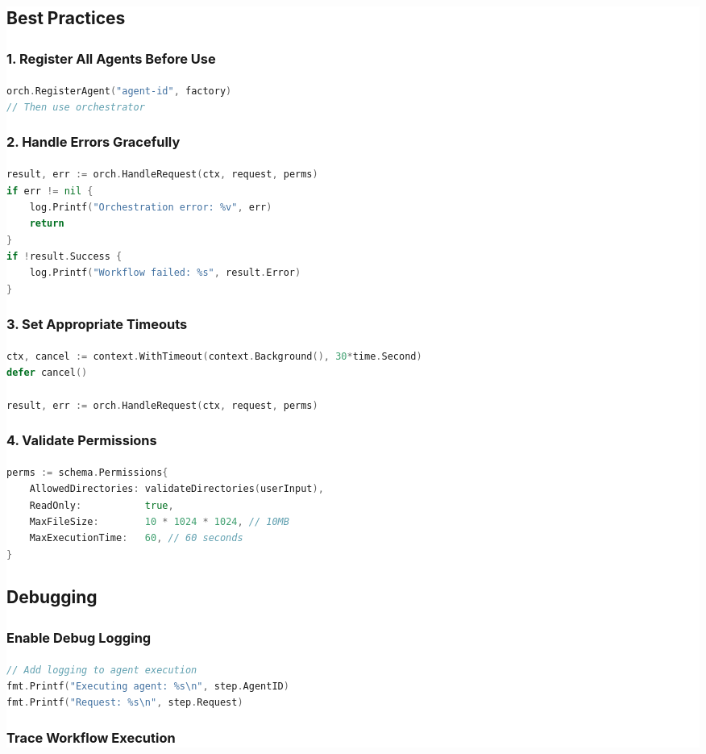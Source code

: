 ## Best Practices

### 1. Register All Agents Before Use

```go
orch.RegisterAgent("agent-id", factory)
// Then use orchestrator
```

### 2. Handle Errors Gracefully

```go
result, err := orch.HandleRequest(ctx, request, perms)
if err != nil {
    log.Printf("Orchestration error: %v", err)
    return
}
if !result.Success {
    log.Printf("Workflow failed: %s", result.Error)
}
```

### 3. Set Appropriate Timeouts

```go
ctx, cancel := context.WithTimeout(context.Background(), 30*time.Second)
defer cancel()

result, err := orch.HandleRequest(ctx, request, perms)
```

### 4. Validate Permissions

```go
perms := schema.Permissions{
    AllowedDirectories: validateDirectories(userInput),
    ReadOnly:           true,
    MaxFileSize:        10 * 1024 * 1024, // 10MB
    MaxExecutionTime:   60, // 60 seconds
}
```

## Debugging

### Enable Debug Logging

```go
// Add logging to agent execution
fmt.Printf("Executing agent: %s\n", step.AgentID)
fmt.Printf("Request: %s\n", step.Request)
```

### Trace Workflow Execution
